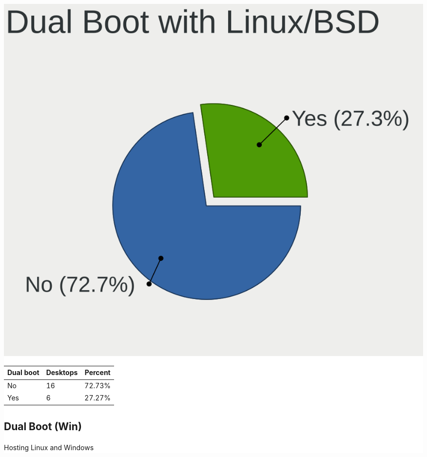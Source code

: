 ![Dual Boot with Linux/BSD](./images/pie_chart/os_dual_boot.svg)


| Dual boot | Desktops | Percent |
|-----------|----------|---------|
| No        | 16       | 72.73%  |
| Yes       | 6        | 27.27%  |

Dual Boot (Win)
---------------

Hosting Linux and Windows
